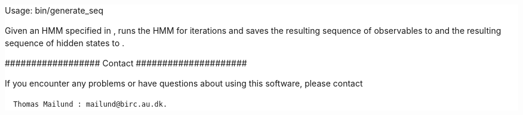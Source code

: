 Usage: bin/generate_seq <HMM filename> <length> <observed sequence output filename> <state sequence output filename>

Given an HMM specified in <HMM filename>, runs the HMM for <length>
iterations and saves the resulting sequence of observables to
<observed sequence output filename> and the resulting sequence of
hidden states to <state sequence output filename>.

################## Contact #####################

If you encounter any problems or have questions about using this
software, please contact 

	  Thomas Mailund : mailund@birc.au.dk.
